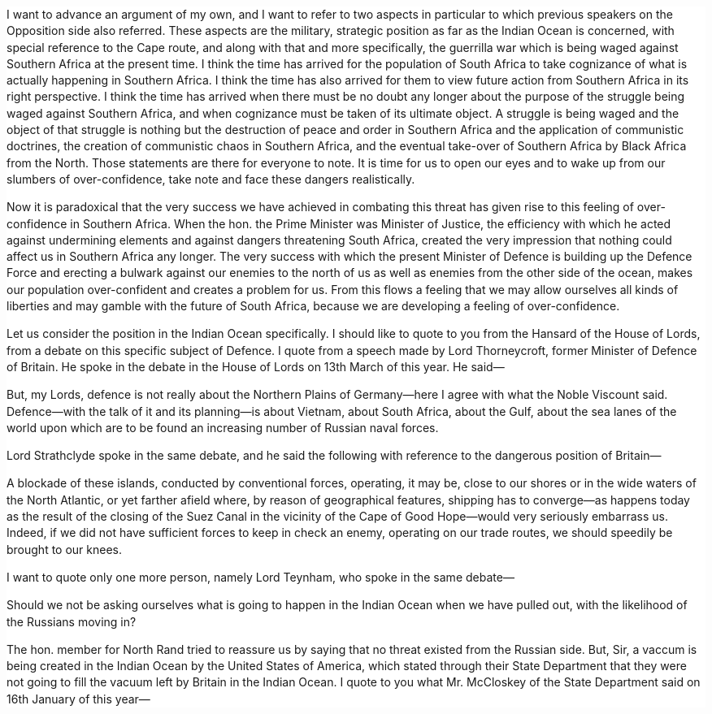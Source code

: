 <p>I want to advance an argument of my own, and I want to refer to two aspects in particular to which previous speakers on the Opposition side also referred. These aspects are the military, strategic position as far as the Indian Ocean is concerned, with special reference to the Cape route, and along with that and more specifically, the guerrilla war which is being waged against Southern Africa at the present time. I think the time has arrived for the population of South Africa to take cognizance of what is actually happening in Southern Africa. I think the time has also arrived for them to view future action from Southern Africa in its right perspective. I think the time has arrived when there must be no doubt any longer about the purpose of the struggle being waged against Southern Africa, and when cognizance must be taken of its ultimate object. A struggle is being waged and the object of that struggle is nothing but the destruction of peace and order in Southern Africa and the application of communistic doctrines, the creation of communistic chaos in Southern Africa, and the eventual take-over of Southern Africa by Black Africa from the North. Those statements are there for everyone to note. It is time for us to open our eyes and to wake up from our slumbers of over-confidence, take note and face these dangers realistically.</p>

<p>Now it is paradoxical that the very success we have achieved in combating this threat has given rise to this feeling of over-confidence in Southern Africa. When the hon. the Prime Minister was Minister of Justice, the efficiency with which he acted against undermining elements and against dangers threatening South Africa, created the very impression that nothing could affect us in Southern Africa any longer. The very success with which the present Minister of Defence is building up the Defence Force and erecting a bulwark against our enemies to the north of us as well as enemies from the other side of the ocean, makes our population over-confident and creates a problem for us. From this flows a feeling that we may allow ourselves all kinds of liberties and may gamble with the future of South Africa, because we are developing a feeling of over-confidence.</p>

<p>Let us consider the position in the Indian Ocean specifically. I should like to quote to you from the Hansard of the House of Lords, from a debate on this specific subject of Defence. I quote from a speech made by Lord Thorneycroft, former Minister of Defence of <span class="col_3303-3304" refersTo="page_0284"/>Britain. He spoke in the debate in the House of Lords on 13th March of this year. He said&#x2014;</p>

<block name="quote">But, my Lords, defence is not really about the Northern Plains of Germany&#x2014;here I agree with what the Noble Viscount said. Defence&#x2014;with the talk of it and its planning&#x2014;is about Vietnam, about South Africa, about the Gulf, about the sea lanes of the world upon which are to be found an increasing number of Russian naval forces.</block>

<p>Lord Strathclyde spoke in the same debate, and he said the following with reference to the dangerous position of Britain&#x2014;</p>

<block name="quote">A blockade of these islands, conducted by conventional forces, operating, it may be, close to our shores or in the wide waters of the North Atlantic, or yet farther afield where, by reason of geographical features, shipping has to converge&#x2014;as happens today as the result of the closing of the Suez Canal in the vicinity of the Cape of Good Hope&#x2014;would very seriously embarrass us. Indeed, if we did not have sufficient forces to keep in check an enemy, operating on our trade routes, we should speedily be brought to our knees.</block>

<p>I want to quote only one more person, namely Lord Teynham, who spoke in the same debate&#x2014;</p>

<block name="quote">Should we not be asking ourselves what is going to happen in the Indian Ocean when we have pulled out, with the likelihood of the Russians moving in?</block>

<p>The hon. member for North Rand tried to reassure us by saying that no threat existed from the Russian side. But, Sir, a vaccum is being created in the Indian Ocean by the United States of America, which stated through their State Department that they were not going to fill the vacuum left by Britain in the Indian Ocean. I quote to you what Mr. McCloskey of the State Department said on 16th January of this year&#x2014;</p>
